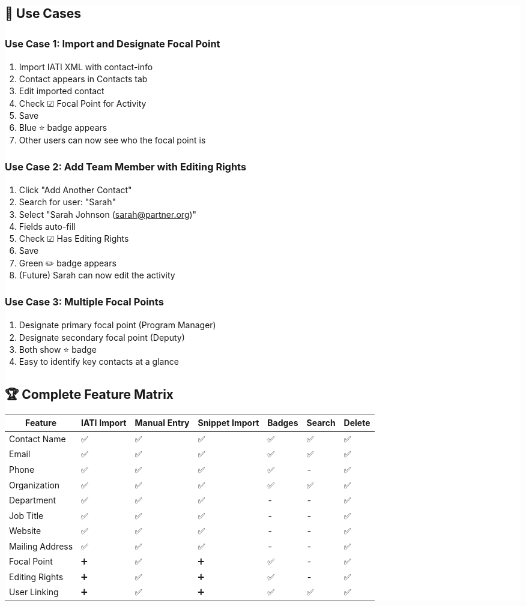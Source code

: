 ## 🎯 Use Cases

### Use Case 1: Import and Designate Focal Point
1. Import IATI XML with contact-info
2. Contact appears in Contacts tab
3. Edit imported contact
4. Check ☑ Focal Point for Activity
5. Save
6. Blue ⭐ badge appears
7. Other users can now see who the focal point is

### Use Case 2: Add Team Member with Editing Rights
1. Click "Add Another Contact"
2. Search for user: "Sarah"
3. Select "Sarah Johnson (sarah@partner.org)"
4. Fields auto-fill
5. Check ☑ Has Editing Rights
6. Save
7. Green ✏️ badge appears
8. (Future) Sarah can now edit the activity

### Use Case 3: Multiple Focal Points
1. Designate primary focal point (Program Manager)
2. Designate secondary focal point (Deputy)
3. Both show ⭐ badge
4. Easy to identify key contacts at a glance

## 🏆 Complete Feature Matrix

| Feature | IATI Import | Manual Entry | Snippet Import | Badges | Search | Delete |
|---------|-------------|--------------|----------------|--------|--------|--------|
| Contact Name | ✅ | ✅ | ✅ | ✅ | ✅ | ✅ |
| Email | ✅ | ✅ | ✅ | ✅ | ✅ | ✅ |
| Phone | ✅ | ✅ | ✅ | ✅ | - | ✅ |
| Organization | ✅ | ✅ | ✅ | ✅ | ✅ | ✅ |
| Department | ✅ | ✅ | ✅ | - | - | ✅ |
| Job Title | ✅ | ✅ | ✅ | - | - | ✅ |
| Website | ✅ | ✅ | ✅ | - | - | ✅ |
| Mailing Address | ✅ | ✅ | ✅ | - | - | ✅ |
| Focal Point | ➕ | ✅ | ➕ | ✅ | - | ✅ |
| Editing Rights | ➕ | ✅ | ➕ | ✅ | - | ✅ |
| User Linking | ➕ | ✅ | ➕ | ✅ | ✅ | ✅ |
